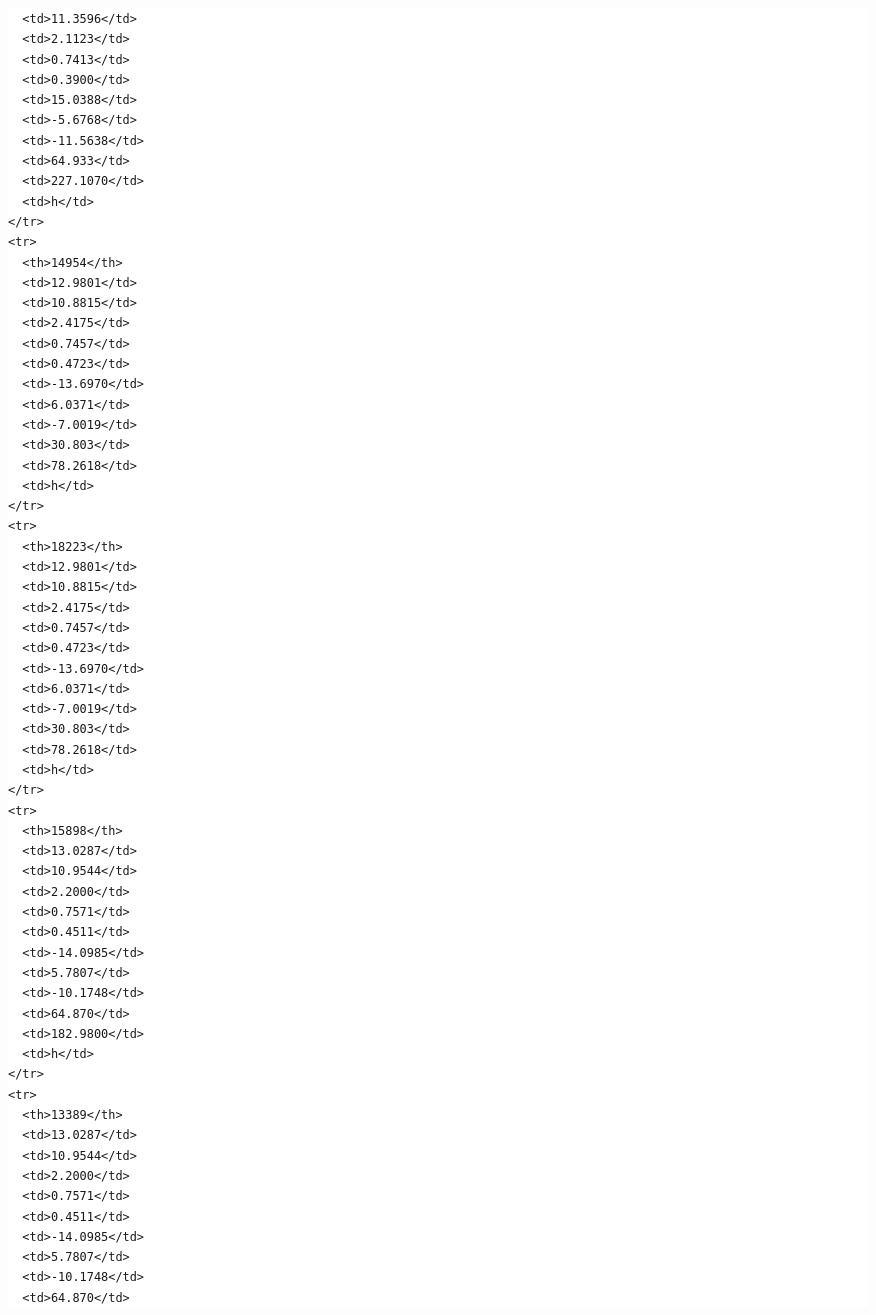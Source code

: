       <td>11.3596</td>
      <td>2.1123</td>
      <td>0.7413</td>
      <td>0.3900</td>
      <td>15.0388</td>
      <td>-5.6768</td>
      <td>-11.5638</td>
      <td>64.933</td>
      <td>227.1070</td>
      <td>h</td>
    </tr>
    <tr>
      <th>14954</th>
      <td>12.9801</td>
      <td>10.8815</td>
      <td>2.4175</td>
      <td>0.7457</td>
      <td>0.4723</td>
      <td>-13.6970</td>
      <td>6.0371</td>
      <td>-7.0019</td>
      <td>30.803</td>
      <td>78.2618</td>
      <td>h</td>
    </tr>
    <tr>
      <th>18223</th>
      <td>12.9801</td>
      <td>10.8815</td>
      <td>2.4175</td>
      <td>0.7457</td>
      <td>0.4723</td>
      <td>-13.6970</td>
      <td>6.0371</td>
      <td>-7.0019</td>
      <td>30.803</td>
      <td>78.2618</td>
      <td>h</td>
    </tr>
    <tr>
      <th>15898</th>
      <td>13.0287</td>
      <td>10.9544</td>
      <td>2.2000</td>
      <td>0.7571</td>
      <td>0.4511</td>
      <td>-14.0985</td>
      <td>5.7807</td>
      <td>-10.1748</td>
      <td>64.870</td>
      <td>182.9800</td>
      <td>h</td>
    </tr>
    <tr>
      <th>13389</th>
      <td>13.0287</td>
      <td>10.9544</td>
      <td>2.2000</td>
      <td>0.7571</td>
      <td>0.4511</td>
      <td>-14.0985</td>
      <td>5.7807</td>
      <td>-10.1748</td>
      <td>64.870</td>